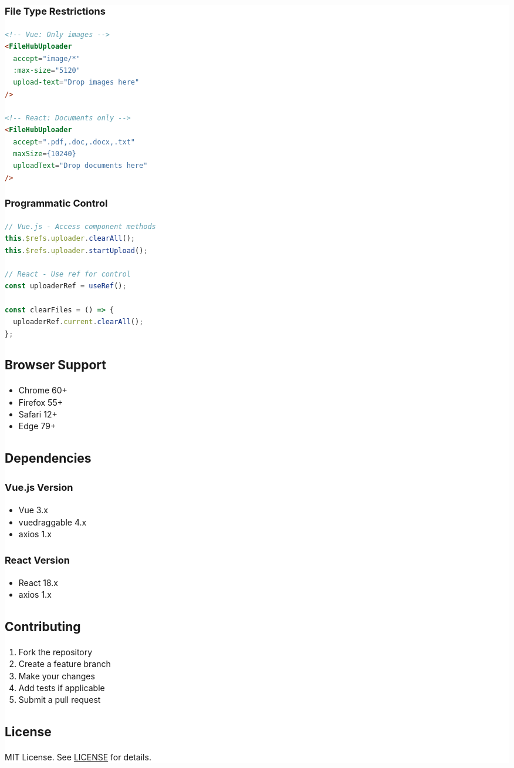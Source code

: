 
### File Type Restrictions

```html
<!-- Vue: Only images -->
<FileHubUploader
  accept="image/*"
  :max-size="5120"
  upload-text="Drop images here"
/>

<!-- React: Documents only -->
<FileHubUploader
  accept=".pdf,.doc,.docx,.txt"
  maxSize={10240}
  uploadText="Drop documents here"
/>
```

### Programmatic Control

```js
// Vue.js - Access component methods
this.$refs.uploader.clearAll();
this.$refs.uploader.startUpload();

// React - Use ref for control
const uploaderRef = useRef();

const clearFiles = () => {
  uploaderRef.current.clearAll();
};
```

## Browser Support

- Chrome 60+
- Firefox 55+
- Safari 12+
- Edge 79+

## Dependencies

### Vue.js Version
- Vue 3.x
- vuedraggable 4.x
- axios 1.x

### React Version
- React 18.x
- axios 1.x

## Contributing

1. Fork the repository
2. Create a feature branch
3. Make your changes
4. Add tests if applicable
5. Submit a pull request

## License

MIT License. See [LICENSE](LICENSE) for details.

